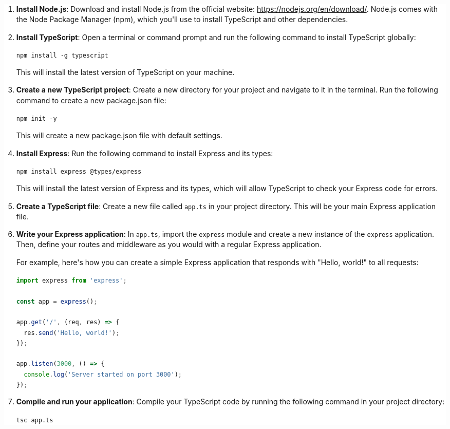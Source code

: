 1. **Install Node.js**: Download and install Node.js from the official website: https://nodejs.org/en/download/. Node.js comes with the Node Package Manager (npm), which you'll use to install TypeScript and other dependencies.

2. **Install TypeScript**: Open a terminal or command prompt and run the following command to install TypeScript globally:

   ```
   npm install -g typescript
   ```

   This will install the latest version of TypeScript on your machine.

3. **Create a new TypeScript project**: Create a new directory for your project and navigate to it in the terminal. Run the following command to create a new package.json file:

   ```
   npm init -y
   ```

   This will create a new package.json file with default settings.

4. **Install Express**: Run the following command to install Express and its types:

   ```
   npm install express @types/express
   ```

   This will install the latest version of Express and its types, which will allow TypeScript to check your Express code for errors.

5. **Create a TypeScript file**: Create a new file called `app.ts` in your project directory. This will be your main Express application file.

6. **Write your Express application**: In `app.ts`, import the `express` module and create a new instance of the `express` application. Then, define your routes and middleware as you would with a regular Express application.

   For example, here's how you can create a simple Express application that responds with "Hello, world!" to all requests:

   ```typescript
   import express from 'express';

   const app = express();

   app.get('/', (req, res) => {
     res.send('Hello, world!');
   });

   app.listen(3000, () => {
     console.log('Server started on port 3000');
   });
   ```

7. **Compile and run your application**: Compile your TypeScript code by running the following command in your project directory:

   ```
   tsc app.ts
   ```
